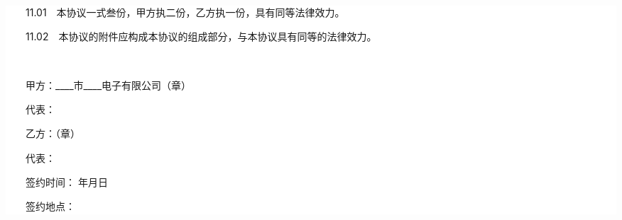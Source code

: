 　　11.01　本协议一式叁份，甲方执二份，乙方执一份，具有同等法律效力。

　　11.02　本协议的附件应构成本协议的组成部分，与本协议具有同等的法律效力。

　　

　　甲方：____市____电子有限公司（章）

　　代表：　　

　　乙方：（章）　　

　　代表：

　　签约时间： 年月日

　　签约地点：